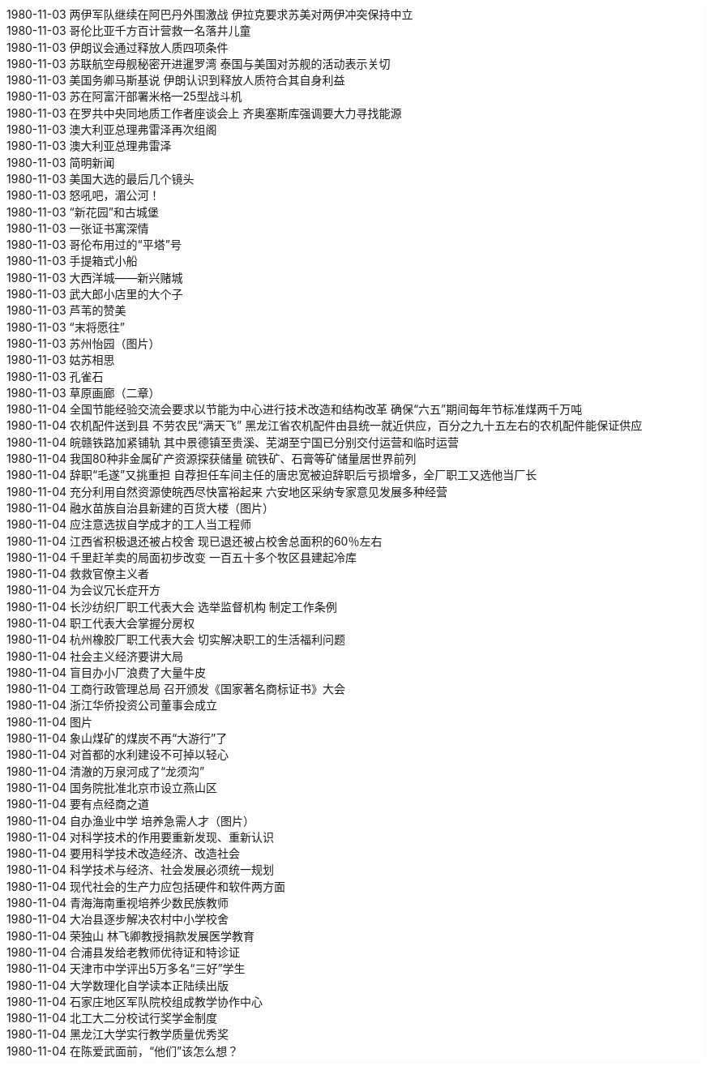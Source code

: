1980-11-03 两伊军队继续在阿巴丹外围激战  伊拉克要求苏美对两伊冲突保持中立  
1980-11-03 哥伦比亚千方百计营救一名落井儿童  
1980-11-03 伊朗议会通过释放人质四项条件  
1980-11-03 苏联航空母舰秘密开进暹罗湾  泰国与美国对苏舰的活动表示关切  
1980-11-03 美国务卿马斯基说  伊朗认识到释放人质符合其自身利益  
1980-11-03 苏在阿富汗部署米格—25型战斗机  
1980-11-03 在罗共中央同地质工作者座谈会上  齐奥塞斯库强调要大力寻找能源  
1980-11-03 澳大利亚总理弗雷泽再次组阁  
1980-11-03 澳大利亚总理弗雷泽  
1980-11-03 简明新闻  
1980-11-03 美国大选的最后几个镜头  
1980-11-03 怒吼吧，湄公河！  
1980-11-03 “新花园”和古城堡  
1980-11-03 一张证书寓深情  
1980-11-03 哥伦布用过的“平塔”号  
1980-11-03 手提箱式小船  
1980-11-03 大西洋城——新兴赌城  
1980-11-03 武大郎小店里的大个子  
1980-11-03 芦苇的赞美  
1980-11-03 “末将愿往”  
1980-11-03 苏州怡园（图片）  
1980-11-03 姑苏相思  
1980-11-03 孔雀石  
1980-11-03 草原画廊（二章）  
1980-11-04 全国节能经验交流会要求以节能为中心进行技术改造和结构改革  确保“六五”期间每年节标准煤两千万吨  
1980-11-04 农机配件送到县  不劳农民“满天飞”  黑龙江省农机配件由县统一就近供应，百分之九十五左右的农机配件能保证供应  
1980-11-04 皖赣铁路加紧铺轨  其中景德镇至贵溪、芜湖至宁国已分别交付运营和临时运营  
1980-11-04 我国80种非金属矿产资源探获储量  硫铁矿、石膏等矿储量居世界前列  
1980-11-04 辞职“毛遂”又挑重担  自荐担任车间主任的唐忠宽被迫辞职后亏损增多，全厂职工又选他当厂长  
1980-11-04 充分利用自然资源使皖西尽快富裕起来  六安地区采纳专家意见发展多种经营  
1980-11-04 融水苗族自治县新建的百货大楼（图片）  
1980-11-04 应注意选拔自学成才的工人当工程师  
1980-11-04 江西省积极退还被占校舍  现已退还被占校舍总面积的60％左右  
1980-11-04 千里赶羊卖的局面初步改变  一百五十多个牧区县建起冷库  
1980-11-04 救救官僚主义者  
1980-11-04 为会议冗长症开方  
1980-11-04 长沙纺织厂职工代表大会  选举监督机构  制定工作条例  
1980-11-04 职工代表大会掌握分房权  
1980-11-04 杭州橡胶厂职工代表大会  切实解决职工的生活福利问题  
1980-11-04 社会主义经济要讲大局  
1980-11-04 盲目办小厂浪费了大量牛皮  
1980-11-04 工商行政管理总局  召开颁发《国家著名商标证书》大会  
1980-11-04 浙江华侨投资公司董事会成立  
1980-11-04 图片  
1980-11-04 象山煤矿的煤炭不再“大游行”了  
1980-11-04 对首都的水利建设不可掉以轻心  
1980-11-04 清澈的万泉河成了“龙须沟”  
1980-11-04 国务院批准北京市设立燕山区  
1980-11-04 要有点经商之道  
1980-11-04 自办渔业中学  培养急需人才（图片）  
1980-11-04 对科学技术的作用要重新发现、重新认识  
1980-11-04 要用科学技术改造经济、改造社会  
1980-11-04 科学技术与经济、社会发展必须统一规划  
1980-11-04 现代社会的生产力应包括硬件和软件两方面  
1980-11-04 青海海南重视培养少数民族教师  
1980-11-04 大冶县逐步解决农村中小学校舍  
1980-11-04 荣独山  林飞卿教授捐款发展医学教育  
1980-11-04 合浦县发给老教师优待证和特诊证  
1980-11-04 天津市中学评出5万多名“三好”学生  
1980-11-04 大学数理化自学读本正陆续出版  
1980-11-04 石家庄地区军队院校组成教学协作中心  
1980-11-04 北工大二分校试行奖学金制度  
1980-11-04 黑龙江大学实行教学质量优秀奖  
1980-11-04 在陈爱武面前，“他们”该怎么想？  